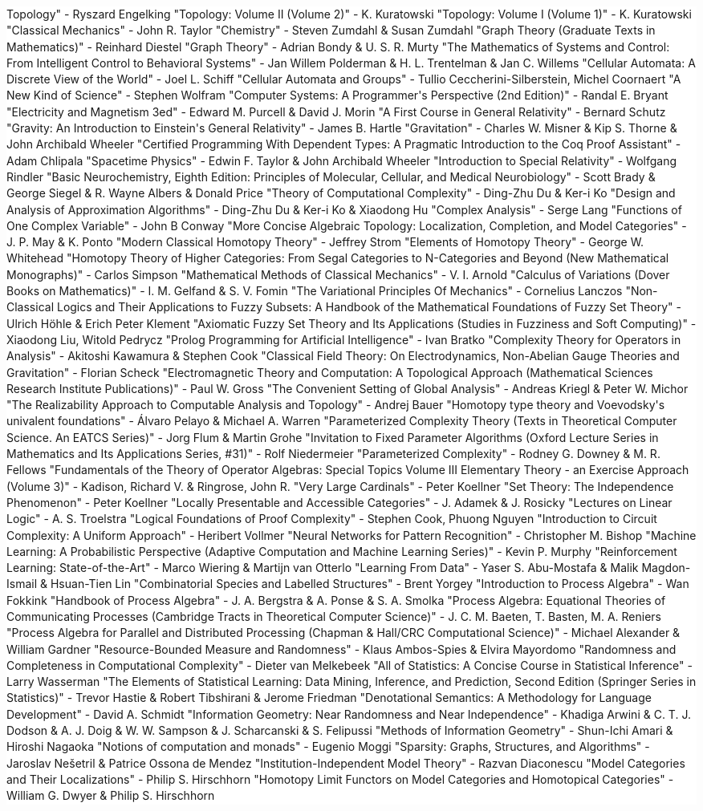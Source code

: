 Topology" - Ryszard Engelking "Topology: Volume II (Volume 2)" - K. Kuratowski "Topology: Volume I (Volume 1)" - K. Kuratowski "Classical Mechanics" - John R. Taylor "Chemistry" - Steven Zumdahl & Susan Zumdahl "Graph Theory (Graduate Texts in Mathematics)" - Reinhard Diestel "Graph Theory" - Adrian Bondy & U. S. R. Murty "The Mathematics of Systems and Control: From Intelligent Control to Behavioral Systems" - Jan Willem Polderman & H. L. Trentelman & Jan C. Willems "Cellular Automata: A Discrete View of the World" - Joel L. Schiff "Cellular Automata and Groups" - Tullio Ceccherini-Silberstein, Michel Coornaert "A New Kind of Science" - Stephen Wolfram "Computer Systems: A Programmer's Perspective (2nd Edition)" - Randal E. Bryant "Electricity and Magnetism 3ed" - Edward M. Purcell & David J. Morin "A First Course in General Relativity" - Bernard Schutz "Gravity: An Introduction to Einstein's General Relativity" - James B. Hartle "Gravitation" - Charles W. Misner & Kip S. Thorne & John Archibald Wheeler "Certified Programming With Dependent Types: A Pragmatic Introduction to the Coq Proof Assistant" - Adam Chlipala "Spacetime Physics" - Edwin F. Taylor & John Archibald Wheeler "Introduction to Special Relativity" - Wolfgang Rindler "Basic Neurochemistry, Eighth Edition: Principles of Molecular, Cellular, and Medical Neurobiology" - Scott Brady & George Siegel & R. Wayne Albers & Donald Price "Theory of Computational Complexity" - Ding-Zhu Du & Ker-i Ko "Design and Analysis of Approximation Algorithms" - Ding-Zhu Du & Ker-i Ko & Xiaodong Hu "Complex Analysis" - Serge Lang "Functions of One Complex Variable" - John B Conway "More Concise Algebraic Topology: Localization, Completion, and Model Categories" - J. P. May & K. Ponto "Modern Classical Homotopy Theory" - Jeffrey Strom "Elements of Homotopy Theory" - George W. Whitehead "Homotopy Theory of Higher Categories: From Segal Categories to N-Categories and Beyond (New Mathematical Monographs)" - Carlos Simpson "Mathematical Methods of Classical Mechanics" - V. I. Arnold "Calculus of Variations (Dover Books on Mathematics)" - I. M. Gelfand & S. V. Fomin "The Variational Principles Of Mechanics" - Cornelius Lanczos "Non-Classical Logics and Their Applications to Fuzzy Subsets: A Handbook of the Mathematical Foundations of Fuzzy Set Theory" - Ulrich Höhle & Erich Peter Klement "Axiomatic Fuzzy Set Theory and Its Applications (Studies in Fuzziness and Soft Computing)" - Xiaodong Liu, Witold Pedrycz "Prolog Programming for Artificial Intelligence" - Ivan Bratko "Complexity Theory for Operators in Analysis" - Akitoshi Kawamura & Stephen Cook "Classical Field Theory: On Electrodynamics, Non-Abelian Gauge Theories and Gravitation" - Florian Scheck "Electromagnetic Theory and Computation: A Topological Approach (Mathematical Sciences Research Institute Publications)" - Paul W. Gross "The Convenient Setting of Global Analysis" - Andreas Kriegl & Peter W. Michor "The Realizability Approach to Computable Analysis and Topology" - Andrej Bauer "Homotopy type theory and Voevodsky's univalent foundations" - Álvaro Pelayo & Michael A. Warren "Parameterized Complexity Theory (Texts in Theoretical Computer Science. An EATCS Series)" - Jorg Flum & Martin Grohe "Invitation to Fixed Parameter Algorithms (Oxford Lecture Series in Mathematics and Its Applications Series, #31)" - Rolf Niedermeier "Parameterized Complexity" - Rodney G. Downey & M. R. Fellows "Fundamentals of the Theory of Operator Algebras: Special Topics Volume III Elementary Theory - an Exercise Approach (Volume 3)" - Kadison, Richard V. & Ringrose, John R. "Very Large Cardinals" - Peter Koellner "Set Theory: The Independence Phenomenon" - Peter Koellner "Locally Presentable and Accessible Categories" - J. Adamek & J. Rosicky "Lectures on Linear Logic" - A. S. Troelstra "Logical Foundations of Proof Complexity" - Stephen Cook, Phuong Nguyen "Introduction to Circuit Complexity: A Uniform Approach" - Heribert Vollmer "Neural Networks for Pattern Recognition" - Christopher M. Bishop "Machine Learning: A Probabilistic Perspective (Adaptive Computation and Machine Learning Series)" - Kevin P. Murphy "Reinforcement Learning: State-of-the-Art" - Marco Wiering & Martijn van Otterlo "Learning From Data" - Yaser S. Abu-Mostafa & Malik Magdon-Ismail & Hsuan-Tien Lin "Combinatorial Species and Labelled Structures" - Brent Yorgey "Introduction to Process Algebra" - Wan Fokkink "Handbook of Process Algebra" - J. A. Bergstra & A. Ponse & S. A. Smolka "Process Algebra: Equational Theories of Communicating Processes (Cambridge Tracts in Theoretical Computer Science)" - J. C. M. Baeten, T. Basten, M. A. Reniers "Process Algebra for Parallel and Distributed Processing (Chapman & Hall/CRC Computational Science)" - Michael Alexander & William Gardner "Resource-Bounded Measure and Randomness" - Klaus Ambos-Spies & Elvira Mayordomo "Randomness and Completeness in Computational Complexity" - Dieter van Melkebeek "All of Statistics: A Concise Course in Statistical Inference" - Larry Wasserman "The Elements of Statistical Learning: Data Mining, Inference, and Prediction, Second Edition (Springer Series in Statistics)" - Trevor Hastie & Robert Tibshirani & Jerome Friedman "Denotational Semantics: A Methodology for Language Development" - David A. Schmidt "Information Geometry: Near Randomness and Near Independence" - Khadiga Arwini & C. T. J. Dodson & A. J. Doig & W. W. Sampson & J. Scharcanski & S. Felipussi "Methods of Information Geometry" - Shun-Ichi Amari & Hiroshi Nagaoka "Notions of computation and monads" - Eugenio Moggi "Sparsity: Graphs, Structures, and Algorithms" - Jaroslav Nešetril & Patrice Ossona de Mendez "Institution-Independent Model Theory" - Razvan Diaconescu "Model Categories and Their Localizations" - Philip S. Hirschhorn "Homotopy Limit Functors on Model Categories and Homotopical Categories" - William G. Dwyer & Philip S. Hirschhorn